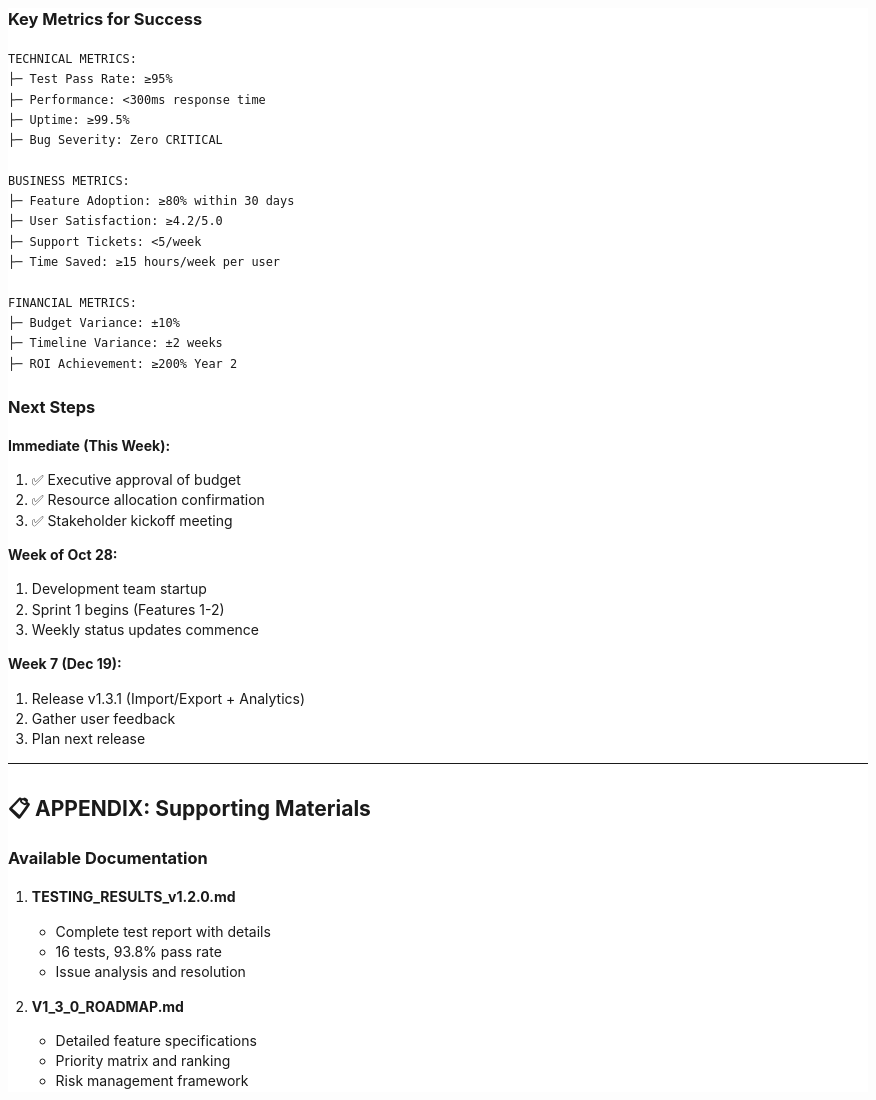 ### Key Metrics for Success

```
TECHNICAL METRICS:
├─ Test Pass Rate: ≥95%
├─ Performance: <300ms response time
├─ Uptime: ≥99.5%
├─ Bug Severity: Zero CRITICAL

BUSINESS METRICS:
├─ Feature Adoption: ≥80% within 30 days
├─ User Satisfaction: ≥4.2/5.0
├─ Support Tickets: <5/week
├─ Time Saved: ≥15 hours/week per user

FINANCIAL METRICS:
├─ Budget Variance: ±10%
├─ Timeline Variance: ±2 weeks
├─ ROI Achievement: ≥200% Year 2
```

### Next Steps

**Immediate (This Week):**
1. ✅ Executive approval of budget
2. ✅ Resource allocation confirmation
3. ✅ Stakeholder kickoff meeting

**Week of Oct 28:**
1. Development team startup
2. Sprint 1 begins (Features 1-2)
3. Weekly status updates commence

**Week 7 (Dec 19):**
1. Release v1.3.1 (Import/Export + Analytics)
2. Gather user feedback
3. Plan next release

---

## 📋 APPENDIX: Supporting Materials

### Available Documentation

1. **TESTING_RESULTS_v1.2.0.md**
   - Complete test report with details
   - 16 tests, 93.8% pass rate
   - Issue analysis and resolution

2. **V1_3_0_ROADMAP.md**
   - Detailed feature specifications
   - Priority matrix and ranking
   - Risk management framework
